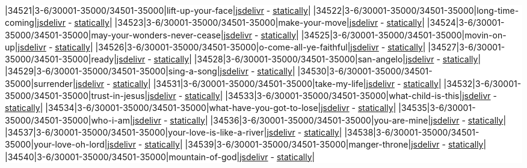 |34521|3-6/30001-35000/34501-35000|lift-up-your-face|[jsdelivr](https://cdn.jsdelivr.net/gh/dbchord/png-old-c-600x600_3-6/30001-35000/34501-35000/lift-up-your-face.png) - [statically](https://cdn.statically.io/gh/dbchord/png-old-c-600x600_3-6/img/30001-35000/34501-35000/lift-up-your-face.png)|
|34522|3-6/30001-35000/34501-35000|long-time-coming|[jsdelivr](https://cdn.jsdelivr.net/gh/dbchord/png-old-c-600x600_3-6/30001-35000/34501-35000/long-time-coming.png) - [statically](https://cdn.statically.io/gh/dbchord/png-old-c-600x600_3-6/img/30001-35000/34501-35000/long-time-coming.png)|
|34523|3-6/30001-35000/34501-35000|make-your-move|[jsdelivr](https://cdn.jsdelivr.net/gh/dbchord/png-old-c-600x600_3-6/30001-35000/34501-35000/make-your-move.png) - [statically](https://cdn.statically.io/gh/dbchord/png-old-c-600x600_3-6/img/30001-35000/34501-35000/make-your-move.png)|
|34524|3-6/30001-35000/34501-35000|may-your-wonders-never-cease|[jsdelivr](https://cdn.jsdelivr.net/gh/dbchord/png-old-c-600x600_3-6/30001-35000/34501-35000/may-your-wonders-never-cease.png) - [statically](https://cdn.statically.io/gh/dbchord/png-old-c-600x600_3-6/img/30001-35000/34501-35000/may-your-wonders-never-cease.png)|
|34525|3-6/30001-35000/34501-35000|movin-on-up|[jsdelivr](https://cdn.jsdelivr.net/gh/dbchord/png-old-c-600x600_3-6/30001-35000/34501-35000/movin-on-up.png) - [statically](https://cdn.statically.io/gh/dbchord/png-old-c-600x600_3-6/img/30001-35000/34501-35000/movin-on-up.png)|
|34526|3-6/30001-35000/34501-35000|o-come-all-ye-faithful|[jsdelivr](https://cdn.jsdelivr.net/gh/dbchord/png-old-c-600x600_3-6/30001-35000/34501-35000/o-come-all-ye-faithful.png) - [statically](https://cdn.statically.io/gh/dbchord/png-old-c-600x600_3-6/img/30001-35000/34501-35000/o-come-all-ye-faithful.png)|
|34527|3-6/30001-35000/34501-35000|ready|[jsdelivr](https://cdn.jsdelivr.net/gh/dbchord/png-old-c-600x600_3-6/30001-35000/34501-35000/ready.png) - [statically](https://cdn.statically.io/gh/dbchord/png-old-c-600x600_3-6/img/30001-35000/34501-35000/ready.png)|
|34528|3-6/30001-35000/34501-35000|san-angelo|[jsdelivr](https://cdn.jsdelivr.net/gh/dbchord/png-old-c-600x600_3-6/30001-35000/34501-35000/san-angelo.png) - [statically](https://cdn.statically.io/gh/dbchord/png-old-c-600x600_3-6/img/30001-35000/34501-35000/san-angelo.png)|
|34529|3-6/30001-35000/34501-35000|sing-a-song|[jsdelivr](https://cdn.jsdelivr.net/gh/dbchord/png-old-c-600x600_3-6/30001-35000/34501-35000/sing-a-song.png) - [statically](https://cdn.statically.io/gh/dbchord/png-old-c-600x600_3-6/img/30001-35000/34501-35000/sing-a-song.png)|
|34530|3-6/30001-35000/34501-35000|surrender|[jsdelivr](https://cdn.jsdelivr.net/gh/dbchord/png-old-c-600x600_3-6/30001-35000/34501-35000/surrender.png) - [statically](https://cdn.statically.io/gh/dbchord/png-old-c-600x600_3-6/img/30001-35000/34501-35000/surrender.png)|
|34531|3-6/30001-35000/34501-35000|take-my-life|[jsdelivr](https://cdn.jsdelivr.net/gh/dbchord/png-old-c-600x600_3-6/30001-35000/34501-35000/take-my-life.png) - [statically](https://cdn.statically.io/gh/dbchord/png-old-c-600x600_3-6/img/30001-35000/34501-35000/take-my-life.png)|
|34532|3-6/30001-35000/34501-35000|trust-in-jesus|[jsdelivr](https://cdn.jsdelivr.net/gh/dbchord/png-old-c-600x600_3-6/30001-35000/34501-35000/trust-in-jesus.png) - [statically](https://cdn.statically.io/gh/dbchord/png-old-c-600x600_3-6/img/30001-35000/34501-35000/trust-in-jesus.png)|
|34533|3-6/30001-35000/34501-35000|what-child-is-this|[jsdelivr](https://cdn.jsdelivr.net/gh/dbchord/png-old-c-600x600_3-6/30001-35000/34501-35000/what-child-is-this.png) - [statically](https://cdn.statically.io/gh/dbchord/png-old-c-600x600_3-6/img/30001-35000/34501-35000/what-child-is-this.png)|
|34534|3-6/30001-35000/34501-35000|what-have-you-got-to-lose|[jsdelivr](https://cdn.jsdelivr.net/gh/dbchord/png-old-c-600x600_3-6/30001-35000/34501-35000/what-have-you-got-to-lose.png) - [statically](https://cdn.statically.io/gh/dbchord/png-old-c-600x600_3-6/img/30001-35000/34501-35000/what-have-you-got-to-lose.png)|
|34535|3-6/30001-35000/34501-35000|who-i-am|[jsdelivr](https://cdn.jsdelivr.net/gh/dbchord/png-old-c-600x600_3-6/30001-35000/34501-35000/who-i-am.png) - [statically](https://cdn.statically.io/gh/dbchord/png-old-c-600x600_3-6/img/30001-35000/34501-35000/who-i-am.png)|
|34536|3-6/30001-35000/34501-35000|you-are-mine|[jsdelivr](https://cdn.jsdelivr.net/gh/dbchord/png-old-c-600x600_3-6/30001-35000/34501-35000/you-are-mine.png) - [statically](https://cdn.statically.io/gh/dbchord/png-old-c-600x600_3-6/img/30001-35000/34501-35000/you-are-mine.png)|
|34537|3-6/30001-35000/34501-35000|your-love-is-like-a-river|[jsdelivr](https://cdn.jsdelivr.net/gh/dbchord/png-old-c-600x600_3-6/30001-35000/34501-35000/your-love-is-like-a-river.png) - [statically](https://cdn.statically.io/gh/dbchord/png-old-c-600x600_3-6/img/30001-35000/34501-35000/your-love-is-like-a-river.png)|
|34538|3-6/30001-35000/34501-35000|your-love-oh-lord|[jsdelivr](https://cdn.jsdelivr.net/gh/dbchord/png-old-c-600x600_3-6/30001-35000/34501-35000/your-love-oh-lord.png) - [statically](https://cdn.statically.io/gh/dbchord/png-old-c-600x600_3-6/img/30001-35000/34501-35000/your-love-oh-lord.png)|
|34539|3-6/30001-35000/34501-35000|manger-throne|[jsdelivr](https://cdn.jsdelivr.net/gh/dbchord/png-old-c-600x600_3-6/30001-35000/34501-35000/manger-throne.png) - [statically](https://cdn.statically.io/gh/dbchord/png-old-c-600x600_3-6/img/30001-35000/34501-35000/manger-throne.png)|
|34540|3-6/30001-35000/34501-35000|mountain-of-god|[jsdelivr](https://cdn.jsdelivr.net/gh/dbchord/png-old-c-600x600_3-6/30001-35000/34501-35000/mountain-of-god.png) - [statically](https://cdn.statically.io/gh/dbchord/png-old-c-600x600_3-6/img/30001-35000/34501-35000/mountain-of-god.png)|